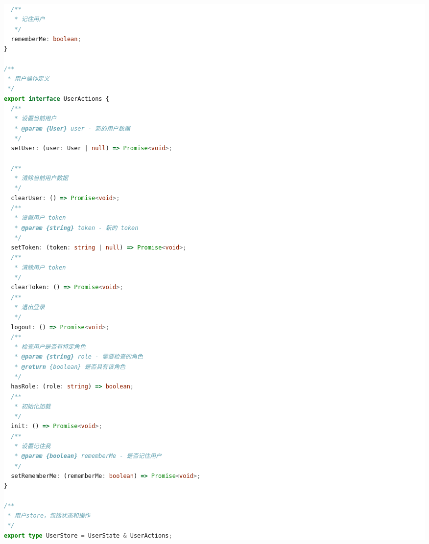 ``` ts
  /**
   * 记住用户
   */
  rememberMe: boolean;
}

/**
 * 用户操作定义
 */
export interface UserActions {
  /**
   * 设置当前用户
   * @param {User} user - 新的用户数据
   */
  setUser: (user: User | null) => Promise<void>;

  /**
   * 清除当前用户数据
   */
  clearUser: () => Promise<void>;
  /**
   * 设置用户 token
   * @param {string} token - 新的 token
   */
  setToken: (token: string | null) => Promise<void>;
  /**
   * 清除用户 token
   */
  clearToken: () => Promise<void>;
  /**
   * 退出登录
   */
  logout: () => Promise<void>;
  /**
   * 检查用户是否有特定角色
   * @param {string} role - 需要检查的角色
   * @return {boolean} 是否具有该角色
   */
  hasRole: (role: string) => boolean;
  /**
   * 初始化加载
   */
  init: () => Promise<void>;
  /**
   * 设置记住我
   * @param {boolean} rememberMe - 是否记住用户
   */
  setRememberMe: (rememberMe: boolean) => Promise<void>;
}

/**
 * 用户store，包括状态和操作
 */
export type UserStore = UserState & UserActions;
```
